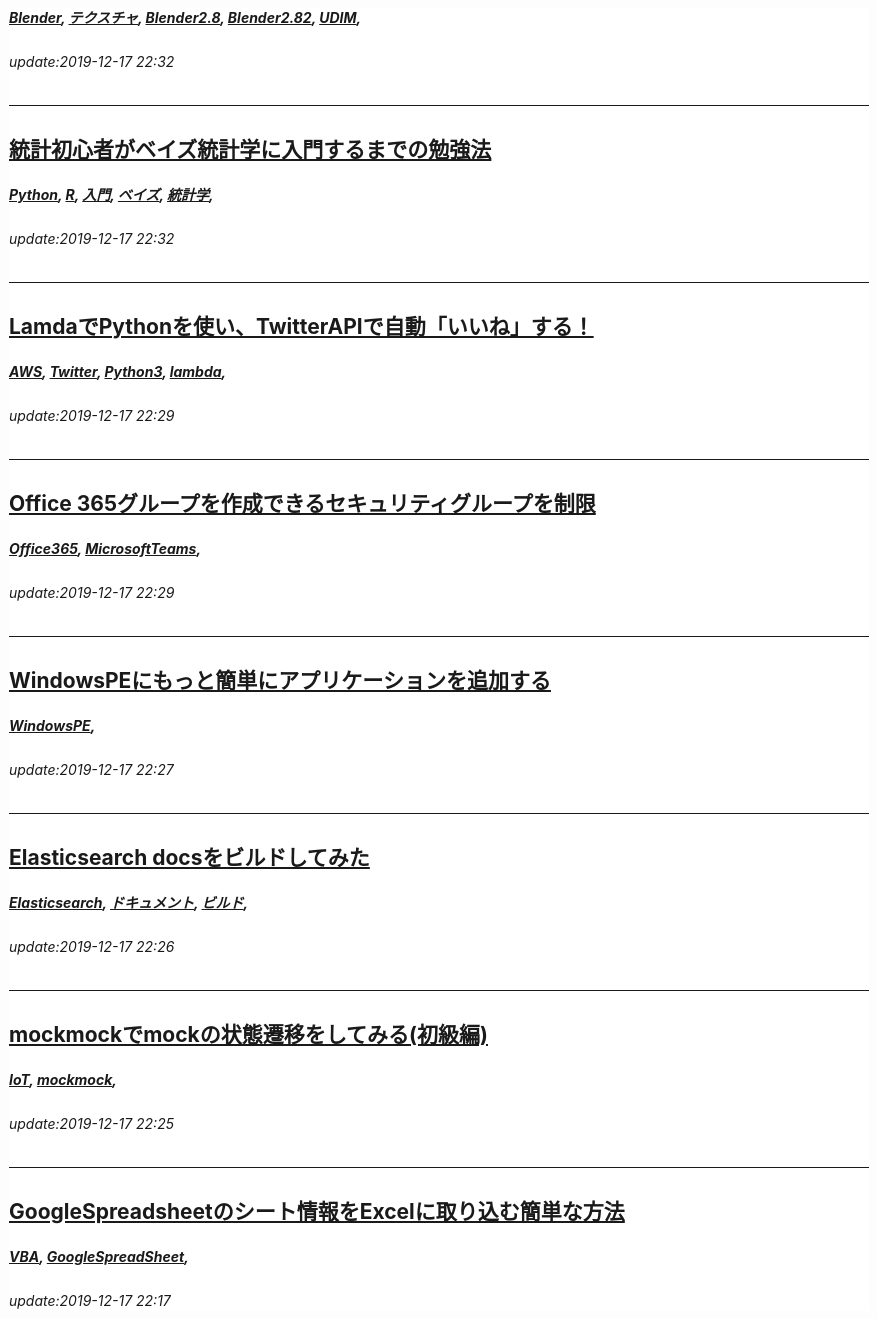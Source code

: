 ##### [Blender](https://qiita.com/tags/Blender), [テクスチャ](https://qiita.com/tags/テクスチャ), [Blender2.8](https://qiita.com/tags/Blender2.8), [Blender2.82](https://qiita.com/tags/Blender2.82), [UDIM](https://qiita.com/tags/UDIM), 
###### update:2019-12-17 22:32
---
## [統計初心者がベイズ統計学に入門するまでの勉強法](https://qiita.com/ueniki/items/d02a81766ff65bde8a0c)
##### [Python](https://qiita.com/tags/Python), [R](https://qiita.com/tags/R), [入門](https://qiita.com/tags/入門), [ベイズ](https://qiita.com/tags/ベイズ), [統計学](https://qiita.com/tags/統計学), 
###### update:2019-12-17 22:32
---
## [LamdaでPythonを使い、TwitterAPIで自動「いいね」する！](https://qiita.com/gurensouen/items/d5d20ff17346246a29ce)
##### [AWS](https://qiita.com/tags/AWS), [Twitter](https://qiita.com/tags/Twitter), [Python3](https://qiita.com/tags/Python3), [lambda](https://qiita.com/tags/lambda), 
###### update:2019-12-17 22:29
---
## [Office 365グループを作成できるセキュリティグループを制限](https://qiita.com/negi_c/items/263247ba36aeead3b1be)
##### [Office365](https://qiita.com/tags/Office365), [MicrosoftTeams](https://qiita.com/tags/MicrosoftTeams), 
###### update:2019-12-17 22:29
---
## [WindowsPEにもっと簡単にアプリケーションを追加する](https://qiita.com/yuriyuriyuriyuri/items/c591842a67e047e67d90)
##### [WindowsPE](https://qiita.com/tags/WindowsPE), 
###### update:2019-12-17 22:27
---
## [Elasticsearch docsをビルドしてみた](https://qiita.com/u_hato/items/8bdb1577fe23b788f327)
##### [Elasticsearch](https://qiita.com/tags/Elasticsearch), [ドキュメント](https://qiita.com/tags/ドキュメント), [ビルド](https://qiita.com/tags/ビルド), 
###### update:2019-12-17 22:26
---
## [mockmockでmockの状態遷移をしてみる(初級編)](https://qiita.com/cheekykorkind/items/d26551b60109b78d1cdd)
##### [IoT](https://qiita.com/tags/IoT), [mockmock](https://qiita.com/tags/mockmock), 
###### update:2019-12-17 22:25
---
## [GoogleSpreadsheetのシート情報をExcelに取り込む簡単な方法](https://qiita.com/Ryu3kc/items/9702341f3540185af2f2)
##### [VBA](https://qiita.com/tags/VBA), [GoogleSpreadSheet](https://qiita.com/tags/GoogleSpreadSheet), 
###### update:2019-12-17 22:17